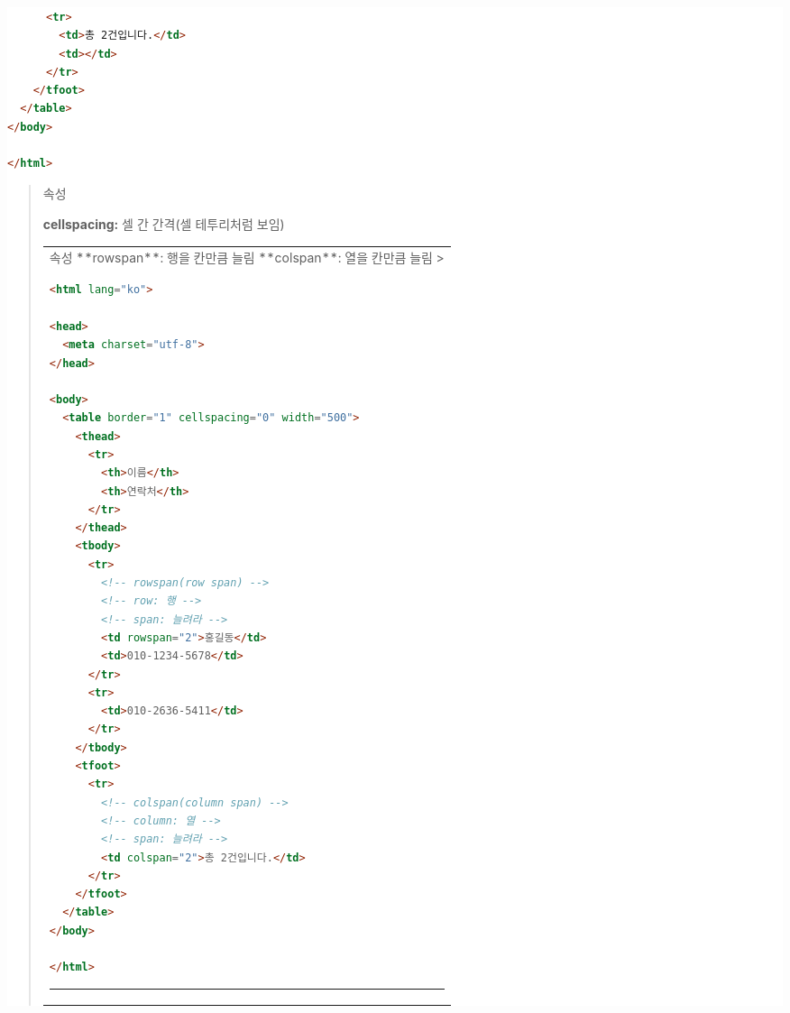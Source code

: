 ```html
      <tr>
        <td>총 2건입니다.</td>
        <td></td>
      </tr>
    </tfoot>
  </table>
</body>

</html>
```

> <table>속성
  **cellspacing:** 셀 간 간격(셀 테투리처럼 보임)

<td> 속성
  **rowspan**: 행을 칸만큼 늘림
  **colspan**: 열을 칸만큼 늘림
>

```html
<html lang="ko">

<head>
  <meta charset="utf-8">
</head>

<body>
  <table border="1" cellspacing="0" width="500">
    <thead>
      <tr>
        <th>이름</th>
        <th>연락처</th>
      </tr>
    </thead>
    <tbody>
      <tr>
        <!-- rowspan(row span) -->
        <!-- row: 행 -->
        <!-- span: 늘려라 -->
        <td rowspan="2">홍길동</td>
        <td>010-1234-5678</td>
      </tr>
      <tr>
        <td>010-2636-5411</td>
      </tr>
    </tbody>
    <tfoot>
      <tr>
        <!-- colspan(column span) -->
        <!-- column: 열 -->
        <!-- span: 늘려라 -->
        <td colspan="2">총 2건입니다.</td>
      </tr>
    </tfoot>
  </table>
</body>

</html>
```

---